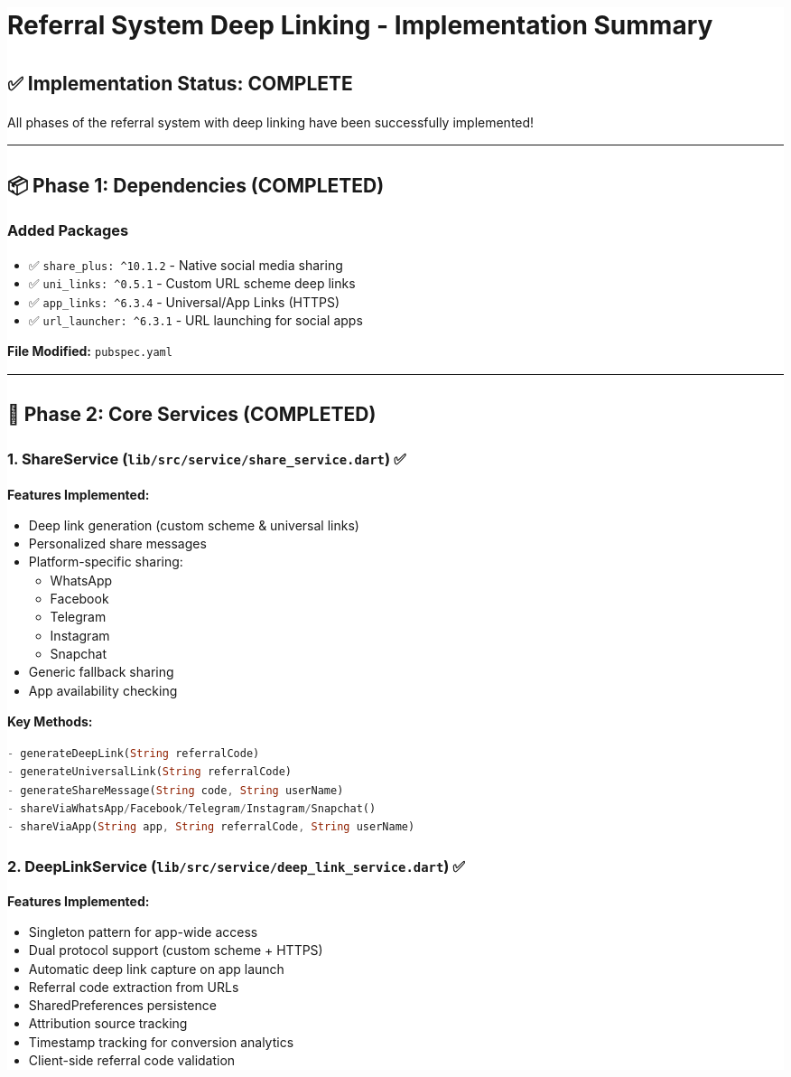 # Referral System Deep Linking - Implementation Summary

## ✅ Implementation Status: COMPLETE

All phases of the referral system with deep linking have been successfully implemented!

---

## 📦 Phase 1: Dependencies (COMPLETED)

### Added Packages
- ✅ `share_plus: ^10.1.2` - Native social media sharing
- ✅ `uni_links: ^0.5.1` - Custom URL scheme deep links
- ✅ `app_links: ^6.3.4` - Universal/App Links (HTTPS)
- ✅ `url_launcher: ^6.3.1` - URL launching for social apps

**File Modified:** `pubspec.yaml`

---

## 🔧 Phase 2: Core Services (COMPLETED)

### 1. ShareService (`lib/src/service/share_service.dart`) ✅
**Features Implemented:**
- Deep link generation (custom scheme & universal links)
- Personalized share messages
- Platform-specific sharing:
  - WhatsApp
  - Facebook
  - Telegram
  - Instagram
  - Snapchat
- Generic fallback sharing
- App availability checking

**Key Methods:**
```dart
- generateDeepLink(String referralCode)
- generateUniversalLink(String referralCode)
- generateShareMessage(String code, String userName)
- shareViaWhatsApp/Facebook/Telegram/Instagram/Snapchat()
- shareViaApp(String app, String referralCode, String userName)
```

### 2. DeepLinkService (`lib/src/service/deep_link_service.dart`) ✅
**Features Implemented:**
- Singleton pattern for app-wide access
- Dual protocol support (custom scheme + HTTPS)
- Automatic deep link capture on app launch
- Referral code extraction from URLs
- SharedPreferences persistence
- Attribution source tracking
- Timestamp tracking for conversion analytics
- Client-side referral code validation
